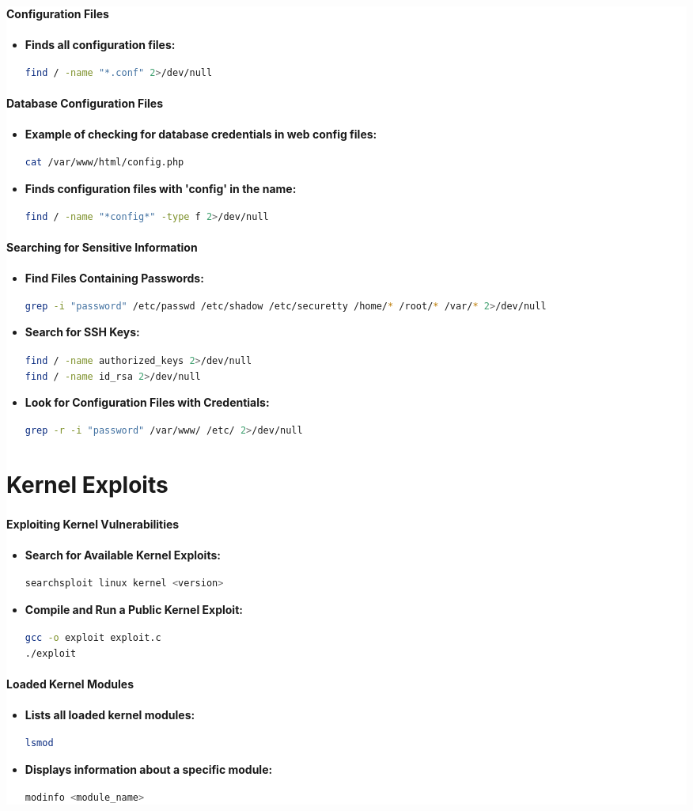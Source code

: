 #### Configuration Files
- **Finds all configuration files:**
	```bash
	find / -name "*.conf" 2>/dev/null
	```

#### Database Configuration Files
- **Example of checking for database credentials in web config files:**
	```bash
	cat /var/www/html/config.php
	```
- **Finds configuration files with 'config' in the name:**
	```bash
	find / -name "*config*" -type f 2>/dev/null
	```

#### Searching for Sensitive Information
- **Find Files Containing Passwords:**
	```bash
	grep -i "password" /etc/passwd /etc/shadow /etc/securetty /home/* /root/* /var/* 2>/dev/null
	```
- **Search for SSH Keys:**
	```bash
	find / -name authorized_keys 2>/dev/null
	find / -name id_rsa 2>/dev/null
	```
- **Look for Configuration Files with Credentials:**
	```bash
	grep -r -i "password" /var/www/ /etc/ 2>/dev/null
	```

# Kernel Exploits

#### Exploiting Kernel Vulnerabilities
- **Search for Available Kernel Exploits:**
	```bash
	searchsploit linux kernel <version>
	```
- **Compile and Run a Public Kernel Exploit:**
	```bash
	gcc -o exploit exploit.c
	./exploit
	```

#### Loaded Kernel Modules
- **Lists all loaded kernel modules:**
	```bash
	lsmod
	```
- **Displays information about a specific module:**
	```bash
	modinfo <module_name>
	```
